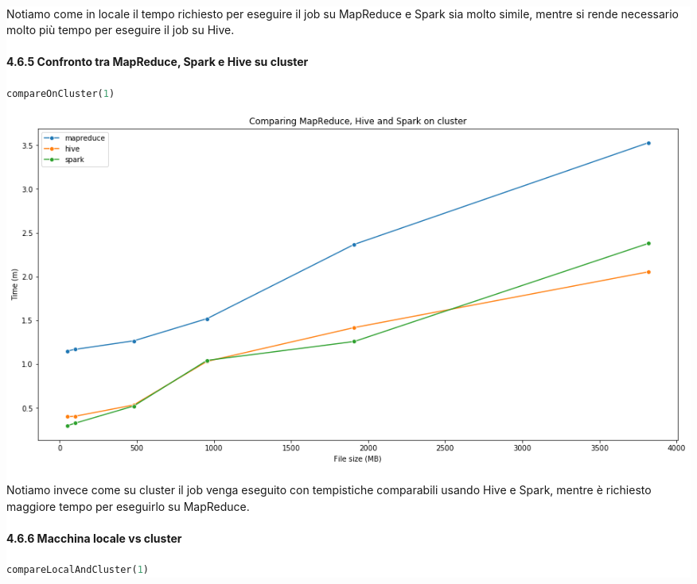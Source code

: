 
Notiamo come in locale il tempo richiesto per eseguire il job su MapReduce e Spark sia molto simile, mentre si rende necessario molto più tempo per eseguire il job su Hive.

#### 4.6.5 Confronto tra MapReduce, Spark e Hive su cluster


```python
compareOnCluster(1)
```


![png](Relazione_Finale_files/Relazione_Finale_60_0.png)


Notiamo invece come su cluster il job venga eseguito con tempistiche comparabili usando Hive e Spark, mentre è richiesto maggiore tempo per eseguirlo su MapReduce.

#### 4.6.6 Macchina locale vs cluster


```python
compareLocalAndCluster(1)
```

